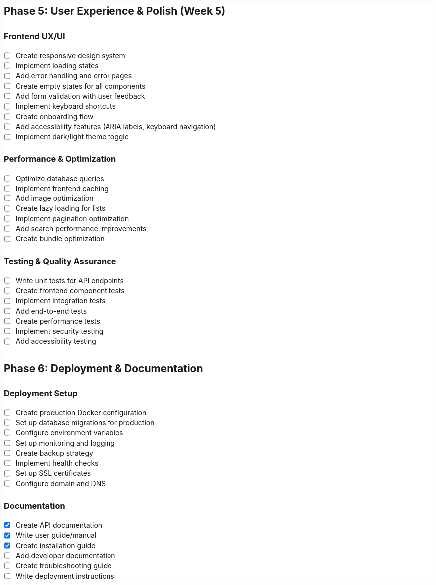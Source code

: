 ## Phase 5: User Experience & Polish (Week 5)

### Frontend UX/UI
- [ ] Create responsive design system
- [ ] Implement loading states
- [ ] Add error handling and error pages
- [ ] Create empty states for all components
- [ ] Add form validation with user feedback
- [ ] Implement keyboard shortcuts
- [ ] Create onboarding flow
- [ ] Add accessibility features (ARIA labels, keyboard navigation)
- [ ] Implement dark/light theme toggle

### Performance & Optimization
- [ ] Optimize database queries
- [ ] Implement frontend caching
- [ ] Add image optimization
- [ ] Create lazy loading for lists
- [ ] Implement pagination optimization
- [ ] Add search performance improvements
- [ ] Create bundle optimization

### Testing & Quality Assurance
- [ ] Write unit tests for API endpoints
- [ ] Create frontend component tests
- [ ] Implement integration tests
- [ ] Add end-to-end tests
- [ ] Create performance tests
- [ ] Implement security testing
- [ ] Add accessibility testing

## Phase 6: Deployment & Documentation

### Deployment Setup
- [ ] Create production Docker configuration
- [ ] Set up database migrations for production
- [ ] Configure environment variables
- [ ] Set up monitoring and logging
- [ ] Create backup strategy
- [ ] Implement health checks
- [ ] Set up SSL certificates
- [ ] Configure domain and DNS

### Documentation
- [x] Create API documentation
- [x] Write user guide/manual
- [x] Create installation guide
- [ ] Add developer documentation
- [ ] Create troubleshooting guide
- [ ] Write deployment instructions
